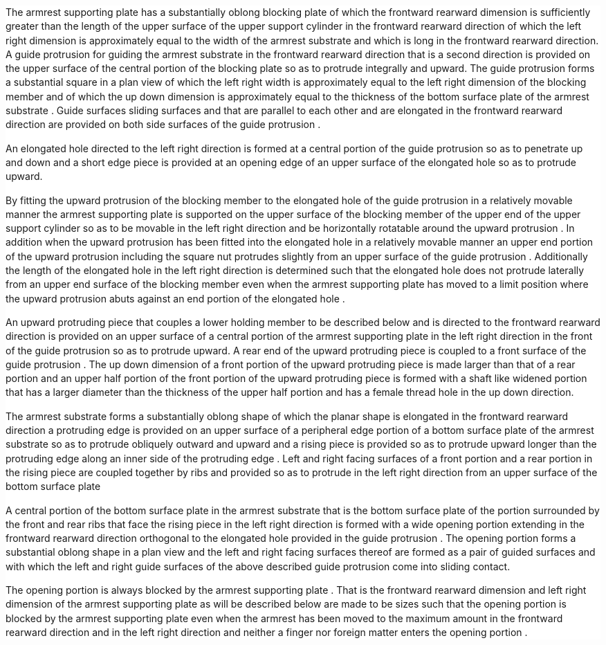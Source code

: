 The armrest supporting plate has a substantially oblong blocking plate of which the frontward rearward dimension is sufficiently greater than the length of the upper surface of the upper support cylinder in the frontward rearward direction of which the left right dimension is approximately equal to the width of the armrest substrate and which is long in the frontward rearward direction. A guide protrusion for guiding the armrest substrate in the frontward rearward direction that is a second direction is provided on the upper surface of the central portion of the blocking plate so as to protrude integrally and upward. The guide protrusion forms a substantial square in a plan view of which the left right width is approximately equal to the left right dimension of the blocking member and of which the up down dimension is approximately equal to the thickness of the bottom surface plate of the armrest substrate . Guide surfaces sliding surfaces and that are parallel to each other and are elongated in the frontward rearward direction are provided on both side surfaces of the guide protrusion .

An elongated hole directed to the left right direction is formed at a central portion of the guide protrusion so as to penetrate up and down and a short edge piece is provided at an opening edge of an upper surface of the elongated hole so as to protrude upward.

By fitting the upward protrusion of the blocking member to the elongated hole of the guide protrusion in a relatively movable manner the armrest supporting plate is supported on the upper surface of the blocking member of the upper end of the upper support cylinder so as to be movable in the left right direction and be horizontally rotatable around the upward protrusion . In addition when the upward protrusion has been fitted into the elongated hole in a relatively movable manner an upper end portion of the upward protrusion including the square nut protrudes slightly from an upper surface of the guide protrusion . Additionally the length of the elongated hole in the left right direction is determined such that the elongated hole does not protrude laterally from an upper end surface of the blocking member even when the armrest supporting plate has moved to a limit position where the upward protrusion abuts against an end portion of the elongated hole .

An upward protruding piece that couples a lower holding member to be described below and is directed to the frontward rearward direction is provided on an upper surface of a central portion of the armrest supporting plate in the left right direction in the front of the guide protrusion so as to protrude upward. A rear end of the upward protruding piece is coupled to a front surface of the guide protrusion . The up down dimension of a front portion of the upward protruding piece is made larger than that of a rear portion and an upper half portion of the front portion of the upward protruding piece is formed with a shaft like widened portion that has a larger diameter than the thickness of the upper half portion and has a female thread hole in the up down direction.

The armrest substrate forms a substantially oblong shape of which the planar shape is elongated in the frontward rearward direction a protruding edge is provided on an upper surface of a peripheral edge portion of a bottom surface plate of the armrest substrate so as to protrude obliquely outward and upward and a rising piece is provided so as to protrude upward longer than the protruding edge along an inner side of the protruding edge . Left and right facing surfaces of a front portion and a rear portion in the rising piece are coupled together by ribs and provided so as to protrude in the left right direction from an upper surface of the bottom surface plate

A central portion of the bottom surface plate in the armrest substrate that is the bottom surface plate of the portion surrounded by the front and rear ribs that face the rising piece in the left right direction is formed with a wide opening portion extending in the frontward rearward direction orthogonal to the elongated hole provided in the guide protrusion . The opening portion forms a substantial oblong shape in a plan view and the left and right facing surfaces thereof are formed as a pair of guided surfaces and with which the left and right guide surfaces of the above described guide protrusion come into sliding contact.

The opening portion is always blocked by the armrest supporting plate . That is the frontward rearward dimension and left right dimension of the armrest supporting plate as will be described below are made to be sizes such that the opening portion is blocked by the armrest supporting plate even when the armrest has been moved to the maximum amount in the frontward rearward direction and in the left right direction and neither a finger nor foreign matter enters the opening portion .
